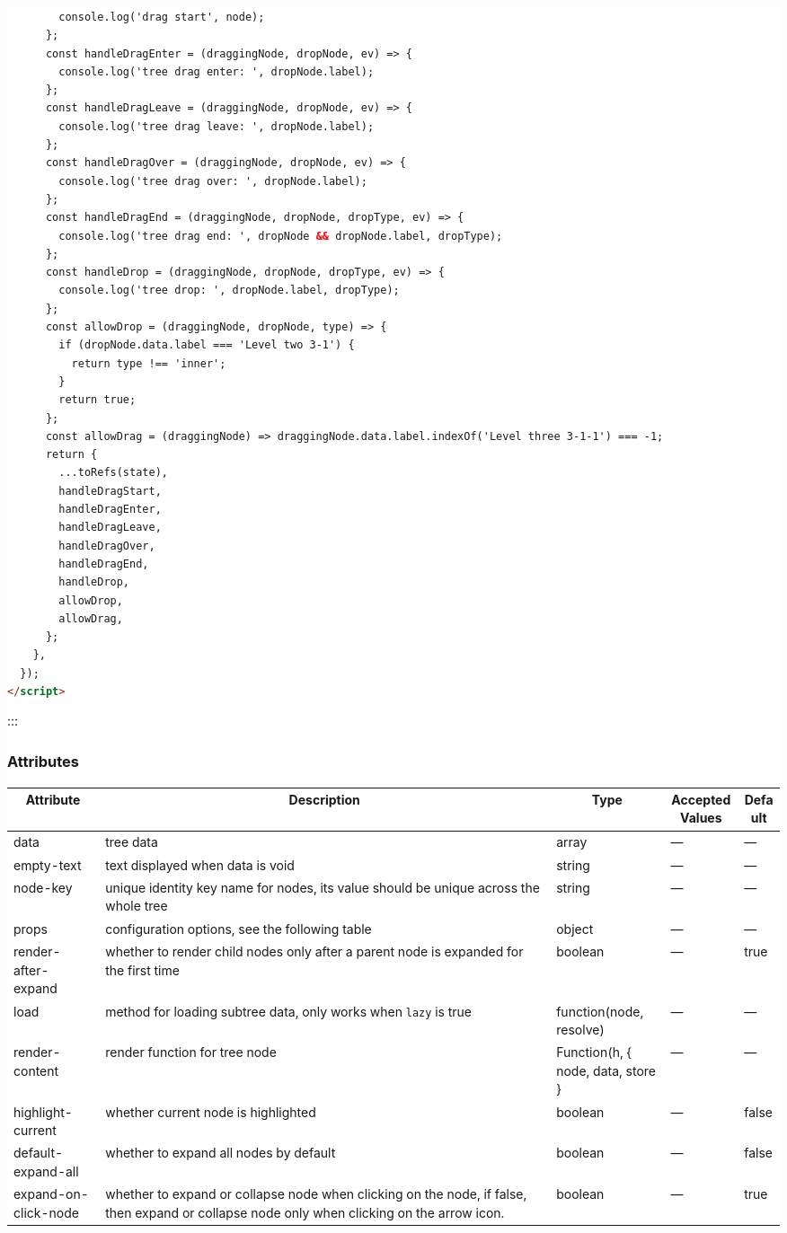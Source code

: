 ```html
        console.log('drag start', node);
      };
      const handleDragEnter = (draggingNode, dropNode, ev) => {
        console.log('tree drag enter: ', dropNode.label);
      };
      const handleDragLeave = (draggingNode, dropNode, ev) => {
        console.log('tree drag leave: ', dropNode.label);
      };
      const handleDragOver = (draggingNode, dropNode, ev) => {
        console.log('tree drag over: ', dropNode.label);
      };
      const handleDragEnd = (draggingNode, dropNode, dropType, ev) => {
        console.log('tree drag end: ', dropNode && dropNode.label, dropType);
      };
      const handleDrop = (draggingNode, dropNode, dropType, ev) => {
        console.log('tree drop: ', dropNode.label, dropType);
      };
      const allowDrop = (draggingNode, dropNode, type) => {
        if (dropNode.data.label === 'Level two 3-1') {
          return type !== 'inner';
        }
        return true;
      };
      const allowDrag = (draggingNode) => draggingNode.data.label.indexOf('Level three 3-1-1') === -1;
      return {
        ...toRefs(state),
        handleDragStart,
        handleDragEnter,
        handleDragLeave,
        handleDragOver,
        handleDragEnd,
        handleDrop,
        allowDrop,
        allowDrag,
      };
    },
  });
</script>
```
:::

### Attributes
| Attribute             | Description                              | Type                        | Accepted Values | Default |
| --------------------- | ---------------------------------------- | --------------------------- | --------------- | ------- |
| data                  | tree data                                | array                       | —               | —       |
| empty-text            | text displayed when data is void         | string                      | —               | —       |
| node-key              | unique identity key name for nodes, its value should be unique across the whole tree | string                      | —               | —       |
| props                 | configuration options, see the following table | object                      | —               | —       |
| render-after-expand   | whether to render child nodes only after a parent node is expanded for the first time | boolean | — | true |
| load                  | method for loading subtree data, only works when `lazy` is true  | function(node, resolve)     | —               | —       |
| render-content        | render function for tree node            | Function(h, { node, data, store }        | —               | —       |
| highlight-current     | whether current node is highlighted      | boolean                     | —               | false   |
| default-expand-all    | whether to expand all nodes by default   | boolean                     | —               | false   |
| expand-on-click-node  | whether to expand or collapse node when clicking on the node, if false, then expand or collapse node only when clicking on the arrow icon. | boolean | — | true |